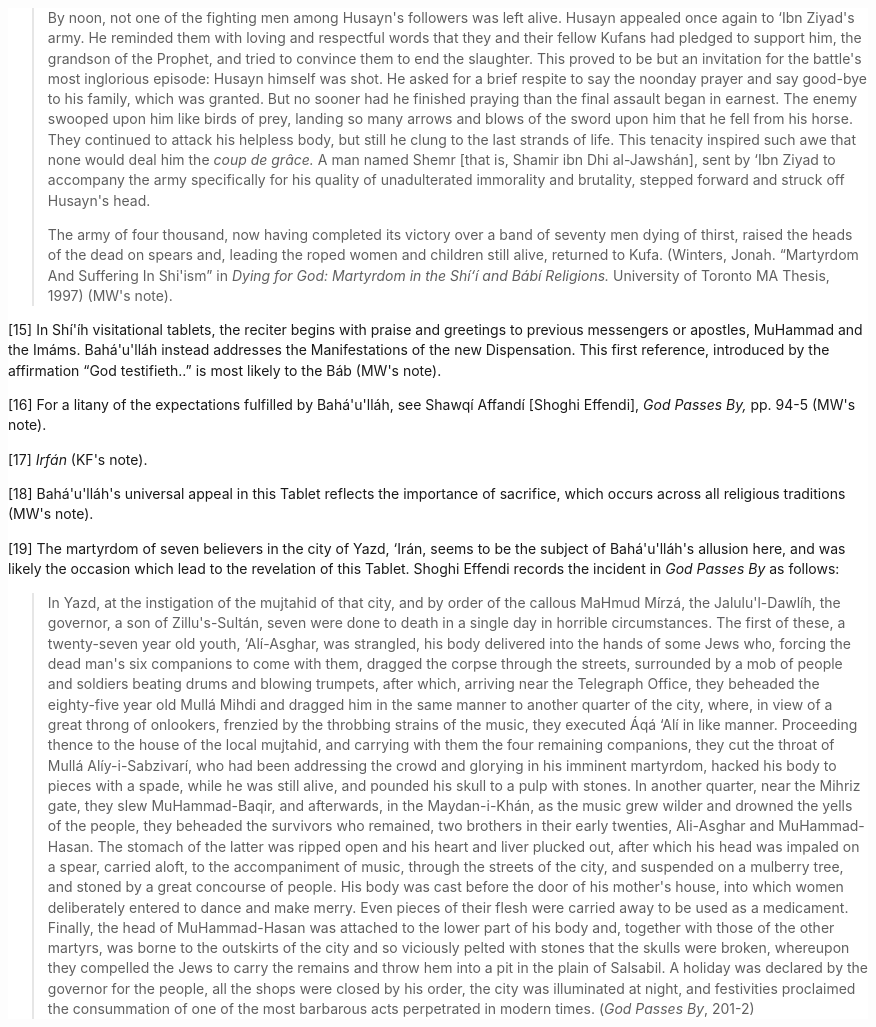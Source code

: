 > By noon, not one of the fighting men among Husayn's followers was left alive. Husayn appealed once again to ‘Ibn Ziyad's army. He reminded them with loving and respectful words that they and their fellow Kufans had pledged to support him, the grandson of the Prophet, and tried to convince them to end the slaughter. This proved to be but an invitation for the battle's most inglorious episode: Husayn himself was shot. He asked for a brief respite to say the noonday prayer and say good-bye to his family, which was granted. But no sooner had he finished praying than the final assault began in earnest. The enemy swooped upon him like birds of prey, landing so many arrows and blows of the sword upon him that he fell from his horse. They continued to attack his helpless body, but still he clung to the last strands of life. This tenacity inspired such awe that none would deal him the _coup de grâce._ A man named Shemr \[that is, Shamir ibn Dhi al-Jawshán\], sent by ‘Ibn Ziyad to accompany the army specifically for his quality of unadulterated immorality and brutality, stepped forward and struck off Husayn's head.
> 
> The army of four thousand, now having completed its victory over a band of seventy men dying of thirst, raised the heads of the dead on spears and, leading the roped women and children still alive, returned to Kufa. (Winters, Jonah. “Martyrdom And Suffering In Shi'ism” in _Dying for God: Martyrdom in the Shí‘í and Bábí Religions._ University of Toronto MA Thesis, 1997) (MW's note).
> 
> 

\[15\] In Shí'íh visitational tablets, the reciter begins with praise and greetings to previous messengers or apostles, MuHammad and the Imáms. Bahá'u'lláh instead addresses the Manifestations of the new Dispensation. This first reference, introduced by the affirmation “God testifieth..” is most likely to the Báb (MW's note).

\[16\] For a litany of the expectations fulfilled by Bahá'u'lláh, see Shawqí Affandí \[Shoghi Effendi\], _God Passes By,_ pp. 94-5 (MW's note).

\[17\] _Irfán_ (KF's note).

\[18\] Bahá'u'lláh's universal appeal in this Tablet reflects the importance of sacrifice, which occurs across all religious traditions (MW's note).

\[19\] The martyrdom of seven believers in the city of Yazd, ‘Irán, seems to be the subject of Bahá'u'lláh's allusion here, and was likely the occasion which lead to the revelation of this Tablet. Shoghi Effendi records the incident in _God Passes By_ as follows:

> In Yazd, at the instigation of the mujtahid of that city, and by order of the callous MaHmud Mírzá, the Jalulu'l-Dawlíh, the governor, a son of Zillu's-Sultán, seven were done to death in a single day in horrible circumstances. The first of these, a twenty-seven year old youth, ‘Alí-Asghar, was strangled, his body delivered into the hands of some Jews who, forcing the dead man's six companions to come with them, dragged the corpse through the streets, surrounded by a mob of people and soldiers beating drums and blowing trumpets, after which, arriving near the Telegraph Office, they beheaded the eighty-five year old Mullá Mihdi and dragged him in the same manner to another quarter of the city, where, in view of a great throng of onlookers, frenzied by the throbbing strains of the music, they executed Áqá ‘Alí in like manner. Proceeding thence to the house of the local mujtahid, and carrying with them the four remaining companions, they cut the throat of Mullá Alíy-i-Sabzivarí, who had been addressing the crowd and glorying in his imminent martyrdom, hacked his body to pieces with a spade, while he was still alive, and pounded his skull to a pulp with stones. In another quarter, near the Mihriz gate, they slew MuHammad-Baqir, and afterwards, in the Maydan-i-Khán, as the music grew wilder and drowned the yells of the people, they beheaded the survivors who remained, two brothers in their early twenties, Ali-Asghar and MuHammad-Hasan. The stomach of the latter was ripped open and his heart and liver plucked out, after which his head was impaled on a spear, carried aloft, to the accompaniment of music, through the streets of the city, and suspended on a mulberry tree, and stoned by a great concourse of people. His body was cast before the door of his mother's house, into which women deliberately entered to dance and make merry. Even pieces of their flesh were carried away to be used as a medicament. Finally, the head of MuHammad-Hasan was attached to the lower part of his body and, together with those of the other martyrs, was borne to the outskirts of the city and so viciously pelted with stones that the skulls were broken, whereupon they compelled the Jews to carry the remains and throw hem into a pit in the plain of Salsabil. A holiday was declared by the governor for the people, all the shops were closed by his order, the city was illuminated at night, and festivities proclaimed the consummation of one of the most barbarous acts perpetrated in modern times. (_God Passes By_, 201-2)
